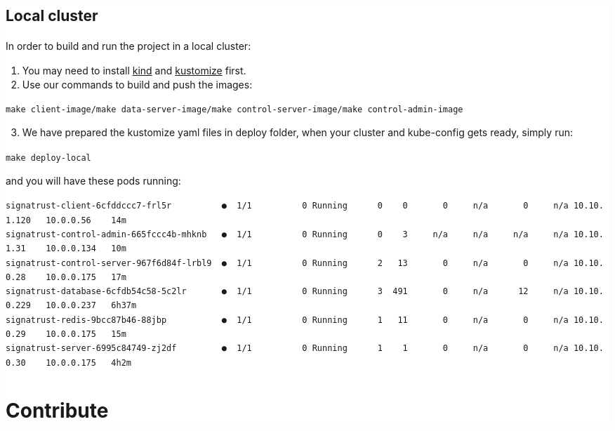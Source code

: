## Local cluster
In order to build and run the project in a local cluster:
1. You may need to install [kind](https://kind.sigs.k8s.io/docs/user/quick-start/) and [kustomize](https://kustomize.io/) first.
2. Use our commands to build and push the images:
```shell
make client-image/make data-server-image/make control-server-image/make control-admin-image
```
3. We have prepared the kustomize yaml files in deploy folder, when your cluster and kube-config gets ready, simply run:
```shell
make deploy-local
```
and you will have these pods running:
```shell
signatrust-client-6cfddccc7-frl5r          ●  1/1          0 Running      0    0       0     n/a       0     n/a 10.10.1.120   10.0.0.56    14m
signatrust-control-admin-665fccc4b-mhknb   ●  1/1          0 Running      0    3     n/a     n/a     n/a     n/a 10.10.1.31    10.0.0.134   10m
signatrust-control-server-967f6d84f-lrbl9  ●  1/1          0 Running      2   13       0     n/a       0     n/a 10.10.0.28    10.0.0.175   17m
signatrust-database-6cfdb54c58-5c2lr       ●  1/1          0 Running      3  491       0     n/a      12     n/a 10.10.0.229   10.0.0.237   6h37m
signatrust-redis-9bcc87b46-88jbp           ●  1/1          0 Running      1   11       0     n/a       0     n/a 10.10.0.29    10.0.0.175   15m
signatrust-server-6995c84749-zj2df         ●  1/1          0 Running      1    1       0     n/a       0     n/a 10.10.0.30    10.0.0.175   4h2m
```
# Contribute
